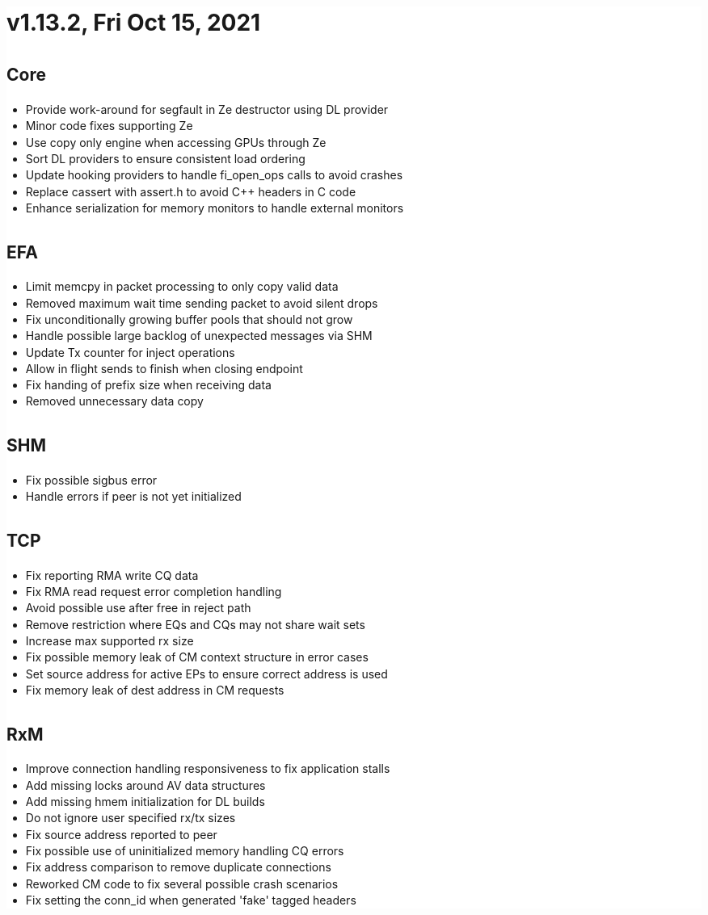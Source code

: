 v1.13.2, Fri Oct 15, 2021
========================

## Core

- Provide work-around for segfault in Ze destructor using DL provider
- Minor code fixes supporting Ze
- Use copy only engine when accessing GPUs through Ze
- Sort DL providers to ensure consistent load ordering
- Update hooking providers to handle fi_open_ops calls to avoid crashes
- Replace cassert with assert.h to avoid C++ headers in C code
- Enhance serialization for memory monitors to handle external monitors

## EFA

- Limit memcpy in packet processing to only copy valid data
- Removed maximum wait time sending packet to avoid silent drops
- Fix unconditionally growing buffer pools that should not grow
- Handle possible large backlog of unexpected messages via SHM
- Update Tx counter for inject operations
- Allow in flight sends to finish when closing endpoint
- Fix handing of prefix size when receiving data
- Removed unnecessary data copy

## SHM

- Fix possible sigbus error
- Handle errors if peer is not yet initialized

## TCP

- Fix reporting RMA write CQ data
- Fix RMA read request error completion handling
- Avoid possible use after free in reject path
- Remove restriction where EQs and CQs may not share wait sets
- Increase max supported rx size
- Fix possible memory leak of CM context structure in error cases
- Set source address for active EPs to ensure correct address is used
- Fix memory leak of dest address in CM requests

## RxM

- Improve connection handling responsiveness to fix application stalls
- Add missing locks around AV data structures
- Add missing hmem initialization for DL builds
- Do not ignore user specified rx/tx sizes
- Fix source address reported to peer
- Fix possible use of uninitialized memory handling CQ errors
- Fix address comparison to remove duplicate connections
- Reworked CM code to fix several possible crash scenarios
- Fix setting the conn_id when generated 'fake' tagged headers
